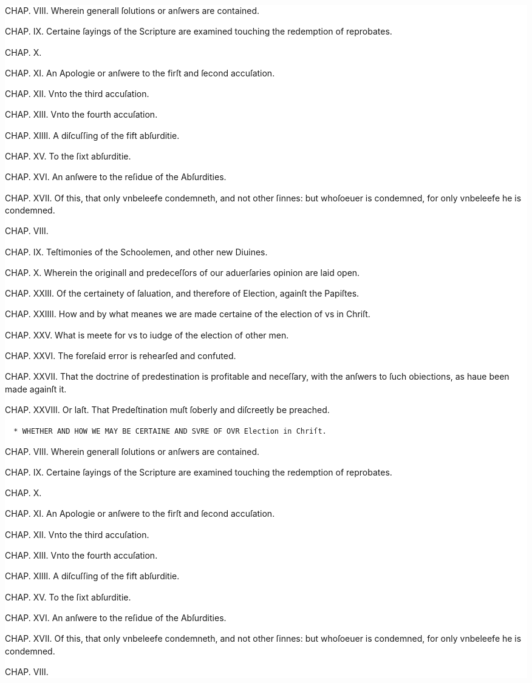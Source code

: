 CHAP. VIII. Wherein generall ſolutions or anſwers are contained.

CHAP. IX. Certaine ſayings of the Scripture are examined touching the redemption of reprobates.

CHAP. X.

CHAP. XI. An Apologie or anſwere to the firſt and ſecond accuſation.

CHAP. XII. Vnto the third accuſation.

CHAP. XIII. Vnto the fourth accuſation.

CHAP. XIIII. A diſcuſſing of the fift abſurditie.

CHAP. XV. To the ſixt abſurditie.

CHAP. XVI. An anſwere to the reſidue of the Abſurdities.

CHAP. XVII. Of this, that only vnbeleefe condemneth, and not other ſinnes: but whoſoeuer is condemned, for only vnbeleefe he is condemned.

CHAP. VIII.

CHAP. IX. Teſtimonies of the Schoolemen, and other new Diuines.

CHAP. X. Wherein the originall and predeceſſors of our aduerſaries opinion are laid open.

CHAP. XXIII. Of the certainety of ſaluation, and therefore of Election, againſt the Papiſtes.

CHAP. XXIIII. How and by what meanes we are made certaine of the election of vs in Chriſt.

CHAP. XXV. What is meete for vs to iudge of the election of other men.

CHAP. XXVI. The foreſaid error is rehearſed and confuted.

CHAP. XXVII. That the doctrine of predestination is profitable and neceſſary, with the anſwers to ſuch obiections, as haue been made againſt it.

CHAP. XXVIII. Or laſt. That Predeſtination muſt ſoberly and diſcreetly be preached.

      * WHETHER AND HOW WE MAY BE CERTAINE AND SVRE OF OVR Election in Chriſt.

CHAP. VIII. Wherein generall ſolutions or anſwers are contained.

CHAP. IX. Certaine ſayings of the Scripture are examined touching the redemption of reprobates.

CHAP. X.

CHAP. XI. An Apologie or anſwere to the firſt and ſecond accuſation.

CHAP. XII. Vnto the third accuſation.

CHAP. XIII. Vnto the fourth accuſation.

CHAP. XIIII. A diſcuſſing of the fift abſurditie.

CHAP. XV. To the ſixt abſurditie.

CHAP. XVI. An anſwere to the reſidue of the Abſurdities.

CHAP. XVII. Of this, that only vnbeleefe condemneth, and not other ſinnes: but whoſoeuer is condemned, for only vnbeleefe he is condemned.

CHAP. VIII.
